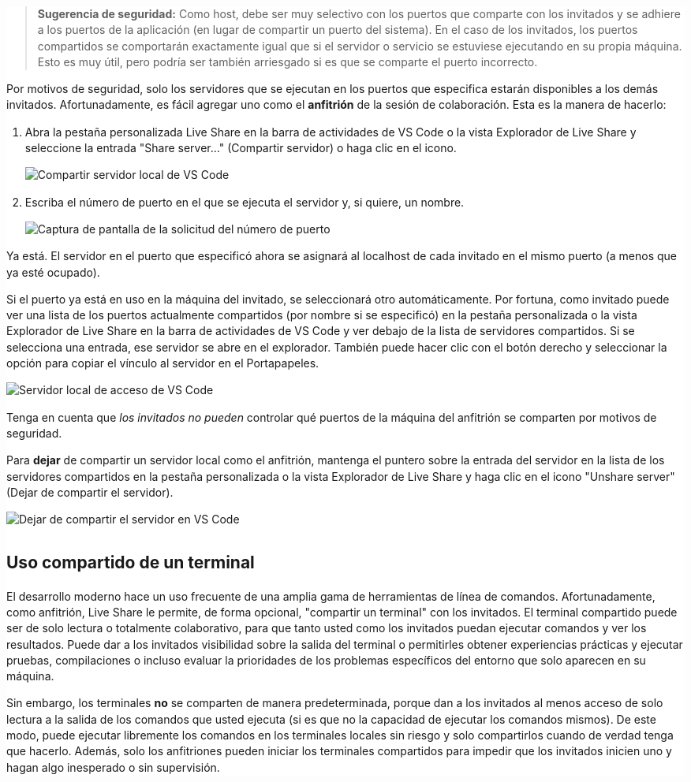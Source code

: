 > **Sugerencia de seguridad:** Como host, debe ser muy selectivo con los puertos que comparte con los invitados y se adhiere a los puertos de la aplicación (en lugar de compartir un puerto del sistema). En el caso de los invitados, los puertos compartidos se comportarán exactamente igual que si el servidor o servicio se estuviese ejecutando en su propia máquina. Esto es muy útil, pero podría ser también arriesgado si es que se comparte el puerto incorrecto.

Por motivos de seguridad, solo los servidores que se ejecutan en los puertos que especifica estarán disponibles a los demás invitados. Afortunadamente, es fácil agregar uno como el **anfitrión** de la sesión de colaboración. Esta es la manera de hacerlo:

1. Abra la pestaña personalizada Live Share en la barra de actividades de VS Code o la vista Explorador de Live Share y seleccione la entrada "Share server…" (Compartir servidor) o haga clic en el icono.

    ![Compartir servidor local de VS Code](../media/vscode-share-local-server-viewlet.png)<br />

1. Escriba el número de puerto en el que se ejecuta el servidor y, si quiere, un nombre.

    ![Captura de pantalla de la solicitud del número de puerto](../media/vscode-enter-port.png)<br />

Ya está. El servidor en el puerto que especificó ahora se asignará al localhost de cada invitado en el mismo puerto (a menos que ya esté ocupado).

Si el puerto ya está en uso en la máquina del invitado, se seleccionará otro automáticamente. Por fortuna, como invitado puede ver una lista de los puertos actualmente compartidos (por nombre si se especificó) en la pestaña personalizada o la vista Explorador de Live Share en la barra de actividades de VS Code y ver debajo de la lista de servidores compartidos. Si se selecciona una entrada, ese servidor se abre en el explorador. También puede hacer clic con el botón derecho y seleccionar la opción para copiar el vínculo al servidor en el Portapapeles.

![Servidor local de acceso de VS Code](../media/vscode-access-shared-server-viewlet.png)<br />

Tenga en cuenta que *los invitados no pueden* controlar qué puertos de la máquina del anfitrión se comparten por motivos de seguridad.

Para **dejar** de compartir un servidor local como el anfitrión, mantenga el puntero sobre la entrada del servidor en la lista de los servidores compartidos en la pestaña personalizada o la vista Explorador de Live Share y haga clic en el icono "Unshare server" (Dejar de compartir el servidor).

![Dejar de compartir el servidor en VS Code](../media/vscode-stop-sharing-server-viewlet.png)<br />

## <a name="share-a-terminal"></a>Uso compartido de un terminal

El desarrollo moderno hace un uso frecuente de una amplia gama de herramientas de línea de comandos. Afortunadamente, como anfitrión, Live Share le permite, de forma opcional, "compartir un terminal" con los invitados. El terminal compartido puede ser de solo lectura o totalmente colaborativo, para que tanto usted como los invitados puedan ejecutar comandos y ver los resultados. Puede dar a los invitados visibilidad sobre la salida del terminal o permitirles obtener experiencias prácticas y ejecutar pruebas, compilaciones o incluso evaluar la prioridades de los problemas específicos del entorno que solo aparecen en su máquina.

Sin embargo, los terminales **no** se comparten de manera predeterminada, porque dan a los invitados al menos acceso de solo lectura a la salida de los comandos que usted ejecuta (si es que no la capacidad de ejecutar los comandos mismos). De este modo, puede ejecutar libremente los comandos en los terminales locales sin riesgo y solo compartirlos cuando de verdad tenga que hacerlo. Además, solo los anfitriones pueden iniciar los terminales compartidos para impedir que los invitados inicien uno y hagan algo inesperado o sin supervisión.
